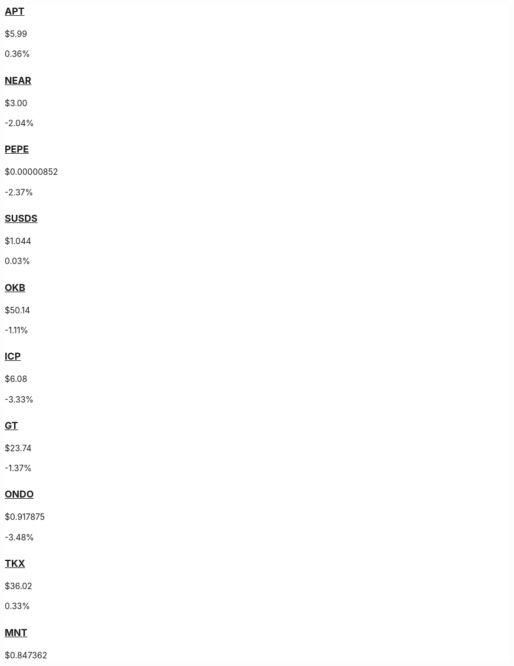 ### [APT](https://decrypt.co/price/aptos)

$5.99

0.36%

### [NEAR](https://decrypt.co/price/near-protocol)

$3.00

-2.04%

### [PEPE](https://decrypt.co/price/pepe)

$0.00000852

-2.37%

### [SUSDS](https://decrypt.co/price/susds)

$1.044

0.03%

### [OKB](https://decrypt.co/price/okex)

$50.14

-1.11%

### [ICP](https://decrypt.co/price/70579)

$6.08

-3.33%

### [GT](https://decrypt.co/price/gatechain-token)

$23.74

-1.37%

### [ONDO](https://decrypt.co/price/ondo-finance)

$0.917875

-3.48%

### [TKX](https://decrypt.co/price/tokenize-xchange)

$36.02

0.33%

### [MNT](https://decrypt.co/price/mantle)

$0.847362
